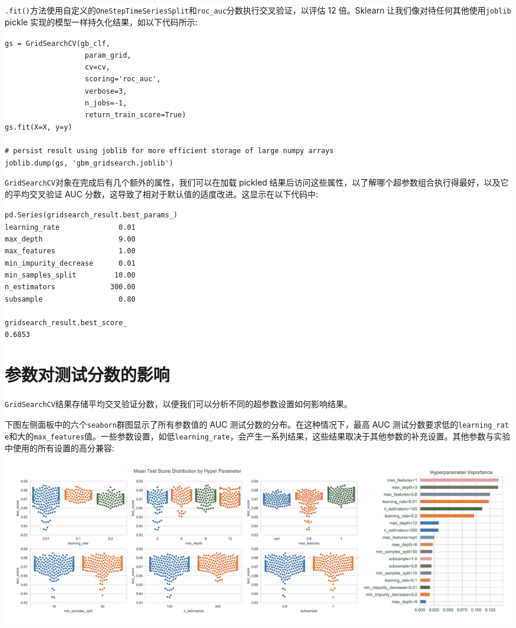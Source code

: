 `.fit()`方法使用自定义的`OneStepTimeSeriesSplit`和`roc_auc`分数执行交叉验证，以评估 12 倍。Sklearn 让我们像对待任何其他使用`joblib` pickle 实现的模型一样持久化结果，如以下代码所示:

```
gs = GridSearchCV(gb_clf,
                   param_grid,
                   cv=cv,
                   scoring='roc_auc',
                   verbose=3,
                   n_jobs=-1,
                   return_train_score=True)
gs.fit(X=X, y=y)

# persist result using joblib for more efficient storage of large numpy arrays
joblib.dump(gs, 'gbm_gridsearch.joblib')
```

`GridSearchCV`对象在完成后有几个额外的属性，我们可以在加载 pickled 结果后访问这些属性，以了解哪个超参数组合执行得最好，以及它的平均交叉验证 AUC 分数，这导致了相对于默认值的适度改进。这显示在以下代码中:

```
pd.Series(gridsearch_result.best_params_)
learning_rate              0.01
max_depth                  9.00
max_features               1.00
min_impurity_decrease      0.01
min_samples_split         10.00
n_estimators             300.00
subsample                  0.80

gridsearch_result.best_score_
0.6853
```

# 参数对测试分数的影响

`GridSearchCV`结果存储平均交叉验证分数，以便我们可以分析不同的超参数设置如何影响结果。

下图左侧面板中的六个`seaborn`群图显示了所有参数值的 AUC 测试分数的分布。在这种情况下，最高 AUC 测试分数要求低的`learning_rate`和大的`max_features`值。一些参数设置，如低`learning_rate`，会产生一系列结果，这些结果取决于其他参数的补充设置。其他参数与实验中使用的所有设置的高分兼容:

![](img/b4cbf385-72cf-4ce4-a880-4cfc240163d7.png)
